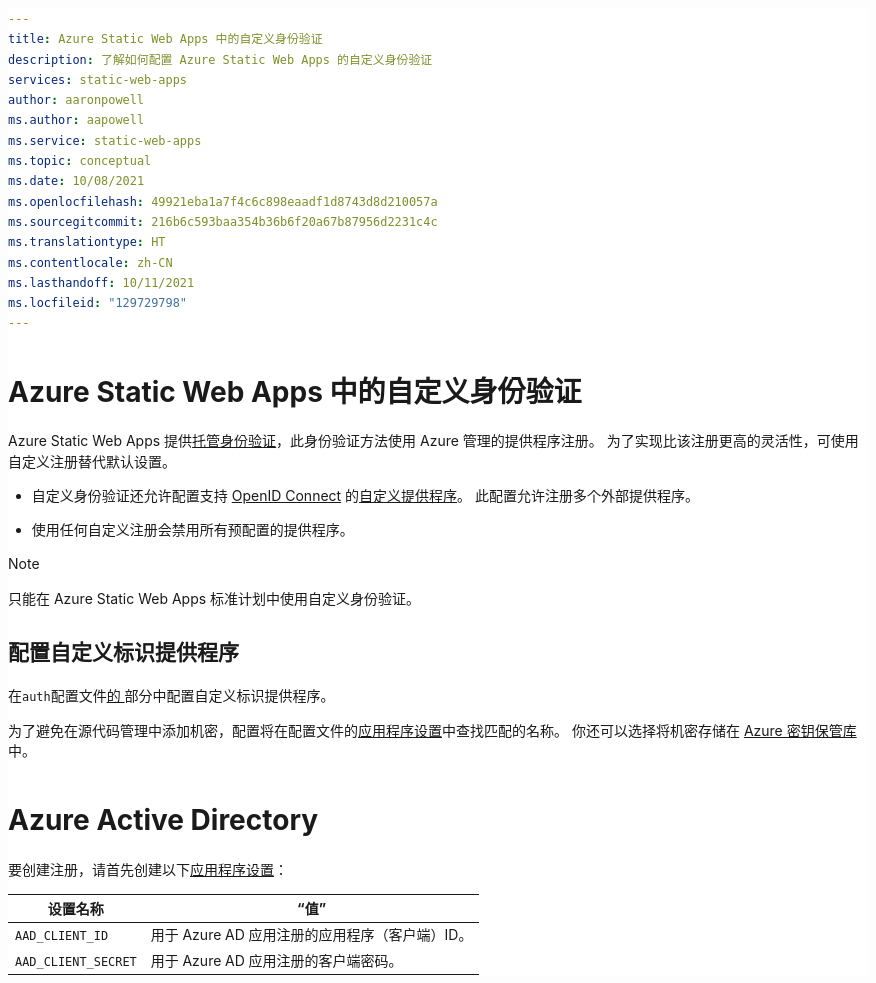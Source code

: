 ```yaml
---
title: Azure Static Web Apps 中的自定义身份验证
description: 了解如何配置 Azure Static Web Apps 的自定义身份验证
services: static-web-apps
author: aaronpowell
ms.author: aapowell
ms.service: static-web-apps
ms.topic: conceptual
ms.date: 10/08/2021
ms.openlocfilehash: 49921eba1a7f4c6c898eaadf1d8743d8d210057a
ms.sourcegitcommit: 216b6c593baa354b36b6f20a67b87956d2231c4c
ms.translationtype: HT
ms.contentlocale: zh-CN
ms.lasthandoff: 10/11/2021
ms.locfileid: "129729798"
---
```

# <a name="custom-authentication-in-azure-static-web-apps"></a>Azure Static Web Apps 中的自定义身份验证

Azure Static Web Apps 提供[托管身份验证](authentication-authorization.md)，此身份验证方法使用 Azure 管理的提供程序注册。 为了实现比该注册更高的灵活性，可使用自定义注册替代默认设置。

- 自定义身份验证还允许配置支持 [OpenID Connect](https://openid.net/connect/) 的[自定义提供程序](./authentication-custom.md?tabs=openid-connect#configure-a-custom-identity-provider)。 此配置允许注册多个外部提供程序。

- 使用任何自定义注册会禁用所有预配置的提供程序。

> [!NOTE]
> 只能在 Azure Static Web Apps 标准计划中使用自定义身份验证。

## <a name="configure-a-custom-identity-provider"></a>配置自定义标识提供程序

在`auth`配置文件[的 ](configuration.md) 部分中配置自定义标识提供程序。

为了避免在源代码管理中添加机密，配置将在配置文件的[应用程序设置](application-settings.md)中查找匹配的名称。 你还可以选择将机密存储在 [Azure 密钥保管库](./key-vault-secrets.md)中。

# <a name="azure-active-directory"></a>Azure Active Directory

要创建注册，请首先创建以下[应用程序设置](application-settings.md)：

| 设置名称 | “值” |
| --- | --- |
| `AAD_CLIENT_ID` | 用于 Azure AD 应用注册的应用程序（客户端）ID。 |
| `AAD_CLIENT_SECRET` | 用于 Azure AD 应用注册的客户端密码。 |
